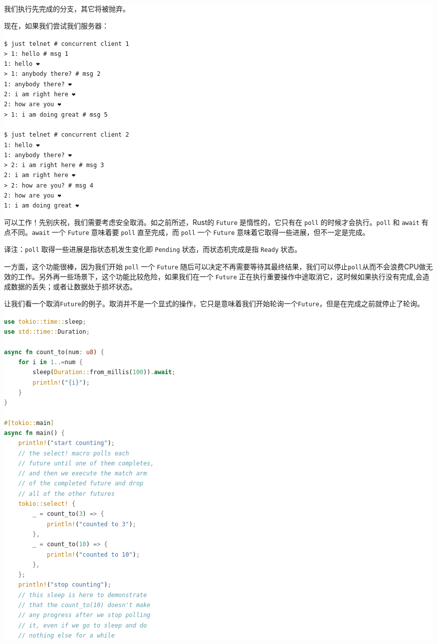 我们执行先完成的分支，其它将被抛弃。

现在，如果我们尝试我们服务器：

```console
$ just telnet # concurrent client 1
> 1: hello # msg 1
1: hello ❤️
> 1: anybody there? # msg 2
1: anybody there? ❤️
2: i am right here ❤️
2: how are you ❤️
> 1: i am doing great # msg 5

$ just telnet # concurrent client 2
1: hello ❤️
1: anybody there? ❤️
> 2: i am right here # msg 3
2: i am right here ❤️
> 2: how are you? # msg 4
2: how are you ❤️
1: i am doing great ❤️
```

可以工作！先别庆祝，我们需要考虑安全取消。如之前所述，Rust的 `Future` 是惰性的，它只有在 `poll` 的时候才会执行。`poll` 和 `await` 有点不同。`await` 一个 `Future` 意味着要 `poll` 直至完成，而 `poll` 一个 `Future` 意味着它取得一些进展，但不一定是完成。

译注：`poll` 取得一些进展是指状态机发生变化即 `Pending` 状态，而状态机完成是指 `Ready` 状态。

一方面，这个功能很棒，因为我们开始 `poll` 一个 `Future` 随后可以决定不再需要等待其最终结果，我们可以停止`poll`从而不会浪费CPU做无效的工作。另外再一些场景下，这个功能比较危险，如果我们在一个 `Future` 正在执行重要操作中途取消它，这时候如果执行没有完成,会造成数据的丢失；或者让数据处于损坏状态。

让我们看一个取消`Future`的例子。取消并不是一个显式的操作，它只是意味着我们开始轮询一个`Future`，但是在完成之前就停止了轮询。

```rust
use tokio::time::sleep;
use std::time::Duration;

async fn count_to(num: u8) {
    for i in 1..=num {
        sleep(Duration::from_millis(100)).await;
        println!("{i}");
    }
}

#[tokio::main]
async fn main() {
    println!("start counting");
    // the select! macro polls each
    // future until one of them completes,
    // and then we execute the match arm
    // of the completed future and drop
    // all of the other futures
    tokio::select! {
        _ = count_to(3) => {
            println!("counted to 3");
        },
        _ = count_to(10) => {
            println!("counted to 10");
        },
    };
    println!("stop counting");
    // this sleep is here to demonstrate
    // that the count_to(10) doesn't make
    // any progress after we stop polling
    // it, even if we go to sleep and do
    // nothing else for a while
```
